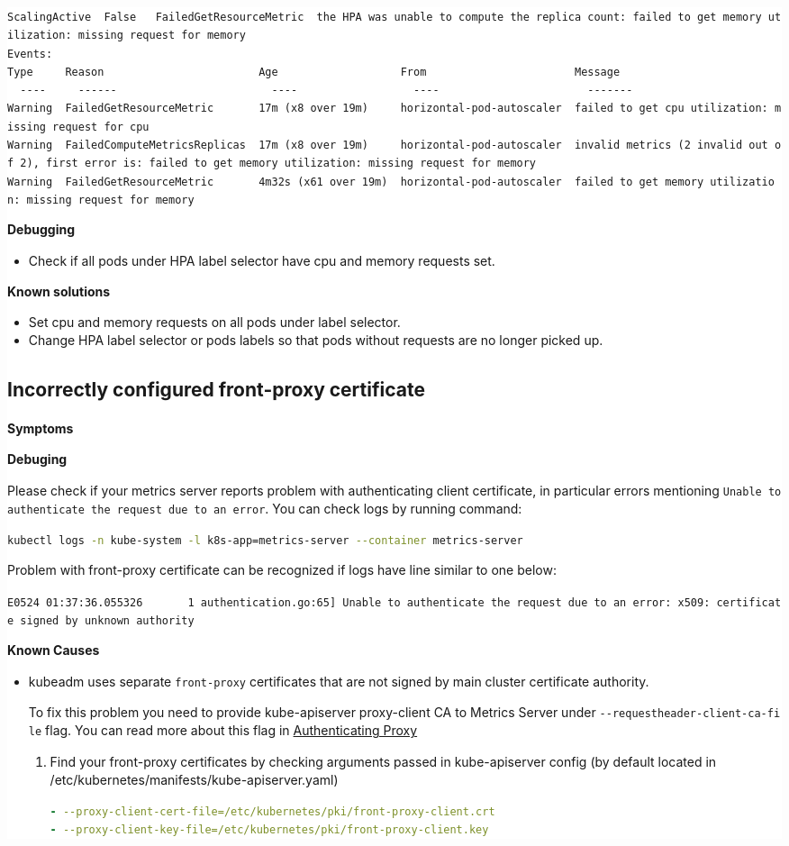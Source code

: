 ```text
ScalingActive  False   FailedGetResourceMetric  the HPA was unable to compute the replica count: failed to get memory utilization: missing request for memory
Events:
Type     Reason                        Age                   From                       Message
  ----     ------                        ----                  ----                       -------
Warning  FailedGetResourceMetric       17m (x8 over 19m)     horizontal-pod-autoscaler  failed to get cpu utilization: missing request for cpu
Warning  FailedComputeMetricsReplicas  17m (x8 over 19m)     horizontal-pod-autoscaler  invalid metrics (2 invalid out of 2), first error is: failed to get memory utilization: missing request for memory
Warning  FailedGetResourceMetric       4m32s (x61 over 19m)  horizontal-pod-autoscaler  failed to get memory utilization: missing request for memory
```

**Debugging**

- Check if all pods under HPA label selector have cpu and memory requests set.

**Known solutions**

- Set cpu and memory requests on all pods under label selector.
- Change HPA label selector or pods labels so that pods without requests are no longer picked up.

## Incorrectly configured front-proxy certificate

**Symptoms**

**Debuging**

Please check if your metrics server reports problem with authenticating client certificate, in particular errors mentioning `Unable to authenticate the request due to an error`. You can check logs by running command:

```sh
kubectl logs -n kube-system -l k8s-app=metrics-server --container metrics-server
```

Problem with front-proxy certificate can be recognized if logs have line similar to one below:

```text
E0524 01:37:36.055326       1 authentication.go:65] Unable to authenticate the request due to an error: x509: certificate signed by unknown authority
```

**Known Causes**

- kubeadm uses separate `front-proxy` certificates that are not signed by main cluster certificate authority.

  To fix this problem you need to provide kube-apiserver proxy-client CA to Metrics Server under `--requestheader-client-ca-file` flag. You can read more about this flag in [Authenticating Proxy](https://kubernetes.io/docs/reference/access-authn-authz/authentication/#authenticating-proxy)

  1. Find your front-proxy certificates by checking arguments passed in kube-apiserver config (by default located in /etc/kubernetes/manifests/kube-apiserver.yaml)
  
      ```yml
      - --proxy-client-cert-file=/etc/kubernetes/pki/front-proxy-client.crt
      - --proxy-client-key-file=/etc/kubernetes/pki/front-proxy-client.key
      ```
